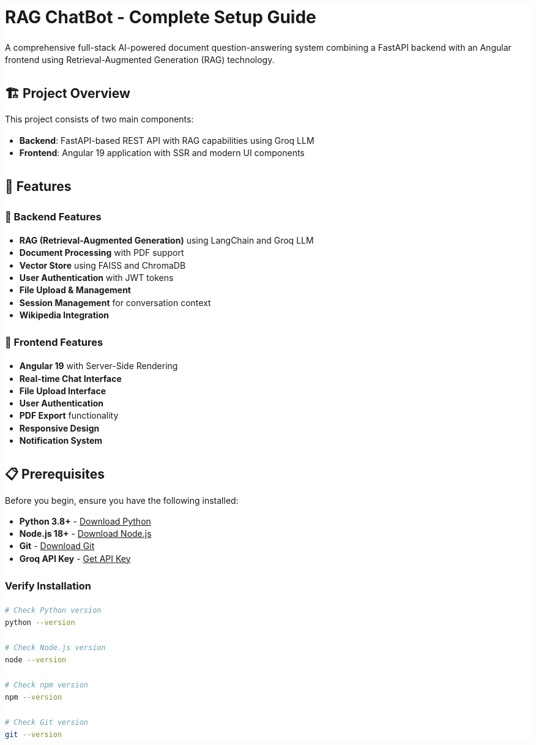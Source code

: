 # RAG ChatBot - Complete Setup Guide

A comprehensive full-stack AI-powered document question-answering system combining a FastAPI backend with an Angular frontend using Retrieval-Augmented Generation (RAG) technology.

## 🏗️ Project Overview

This project consists of two main components:
- **Backend**: FastAPI-based REST API with RAG capabilities using Groq LLM
- **Frontend**: Angular 19 application with SSR and modern UI components

## 🚀 Features

### 🔧 Backend Features
- **RAG (Retrieval-Augmented Generation)** using LangChain and Groq LLM
- **Document Processing** with PDF support
- **Vector Store** using FAISS and ChromaDB
- **User Authentication** with JWT tokens
- **File Upload & Management**
- **Session Management** for conversation context
- **Wikipedia Integration**

### 🎨 Frontend Features
- **Angular 19** with Server-Side Rendering
- **Real-time Chat Interface**
- **File Upload Interface**
- **User Authentication**
- **PDF Export** functionality
- **Responsive Design**
- **Notification System**

## 📋 Prerequisites

Before you begin, ensure you have the following installed:

- **Python 3.8+** - [Download Python](https://www.python.org/downloads/)
- **Node.js 18+** - [Download Node.js](https://nodejs.org/)
- **Git** - [Download Git](https://git-scm.com/)
- **Groq API Key** - [Get API Key](https://console.groq.com/)

### Verify Installation
```bash
# Check Python version
python --version

# Check Node.js version
node --version

# Check npm version
npm --version

# Check Git version
git --version
```
